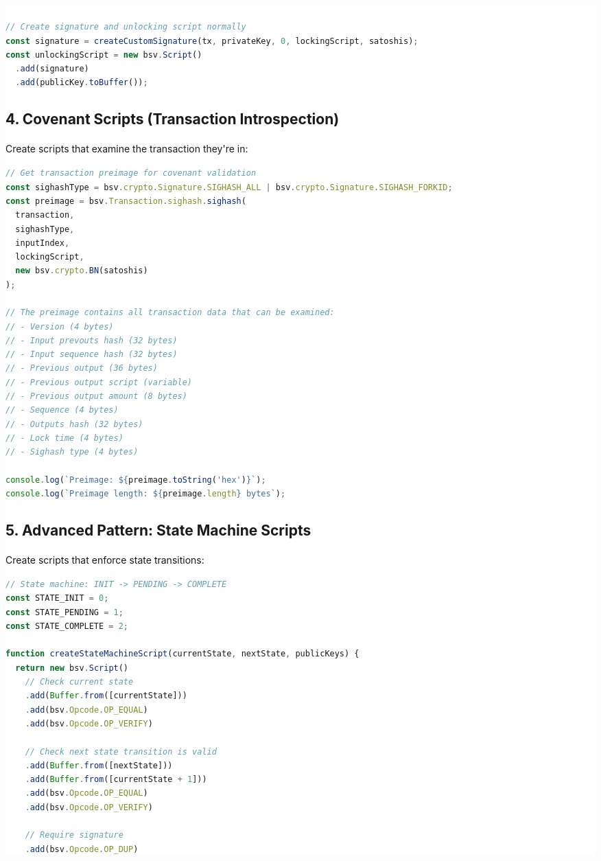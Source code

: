 ```javascript

// Create signature and unlocking script normally
const signature = createCustomSignature(tx, privateKey, 0, lockingScript, satoshis);
const unlockingScript = new bsv.Script()
  .add(signature)
  .add(publicKey.toBuffer());
```

## 4. Covenant Scripts (Transaction Introspection)

Create scripts that examine the transaction they're in:

```javascript
// Get transaction preimage for covenant validation
const sighashType = bsv.crypto.Signature.SIGHASH_ALL | bsv.crypto.Signature.SIGHASH_FORKID;
const preimage = bsv.Transaction.sighash.sighash(
  transaction,
  sighashType,
  inputIndex,
  lockingScript,
  new bsv.crypto.BN(satoshis)
);

// The preimage contains all transaction data that can be examined:
// - Version (4 bytes)
// - Input prevouts hash (32 bytes)
// - Input sequence hash (32 bytes)
// - Previous output (36 bytes)
// - Previous output script (variable)
// - Previous output amount (8 bytes)
// - Sequence (4 bytes)
// - Outputs hash (32 bytes)
// - Lock time (4 bytes)
// - Sighash type (4 bytes)

console.log(`Preimage: ${preimage.toString('hex')}`);
console.log(`Preimage length: ${preimage.length} bytes`);
```

## 5. Advanced Pattern: State Machine Scripts

Create scripts that enforce state transitions:

```javascript
// State machine: INIT -> PENDING -> COMPLETE
const STATE_INIT = 0;
const STATE_PENDING = 1;
const STATE_COMPLETE = 2;

function createStateMachineScript(currentState, nextState, publicKeys) {
  return new bsv.Script()
    // Check current state
    .add(Buffer.from([currentState]))
    .add(bsv.Opcode.OP_EQUAL)
    .add(bsv.Opcode.OP_VERIFY)
    
    // Check next state transition is valid
    .add(Buffer.from([nextState]))
    .add(Buffer.from([currentState + 1]))
    .add(bsv.Opcode.OP_EQUAL)
    .add(bsv.Opcode.OP_VERIFY)
    
    // Require signature
    .add(bsv.Opcode.OP_DUP)
```